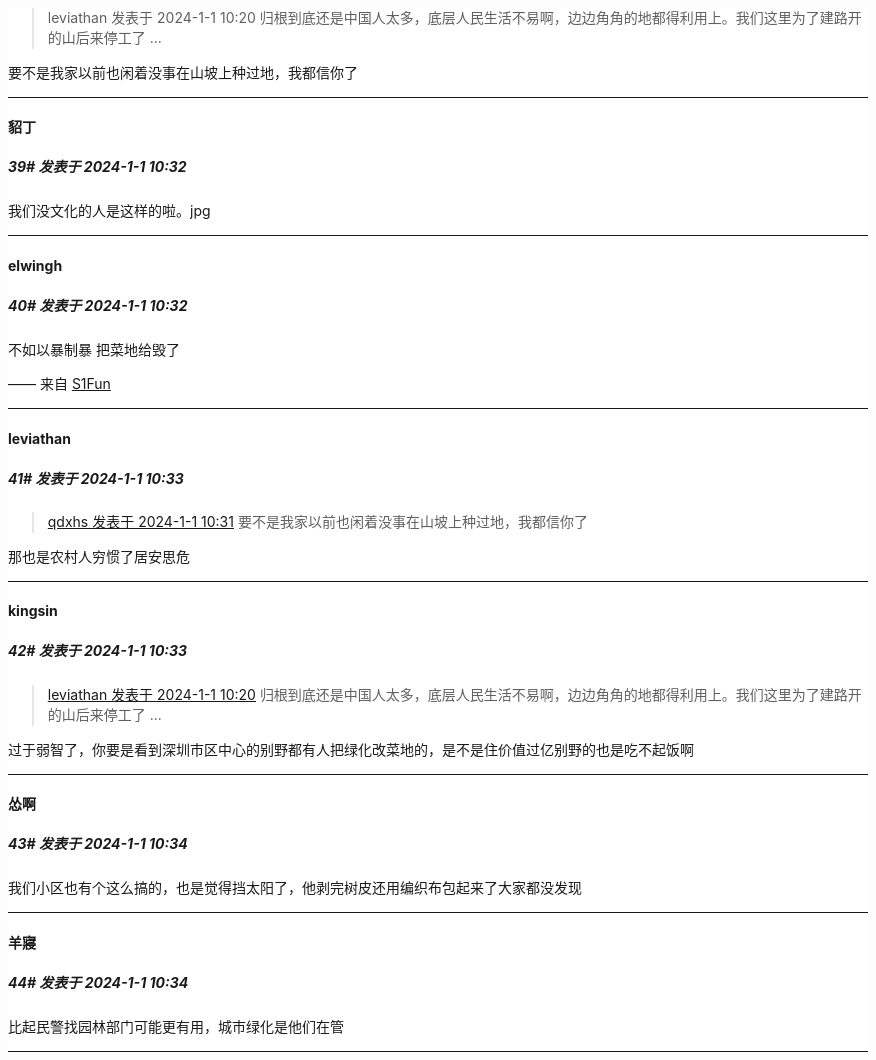 <blockquote>leviathan 发表于 2024-1-1 10:20
归根到底还是中国人太多，底层人民生活不易啊，边边角角的地都得利用上。我们这里为了建路开的山后来停工了 ...</blockquote>
要不是我家以前也闲着没事在山坡上种过地，我都信你了

*****

####  貂丁  
##### 39#       发表于 2024-1-1 10:32

我们没文化的人是这样的啦。jpg

*****

####  elwingh  
##### 40#       发表于 2024-1-1 10:32

不如以暴制暴 把菜地给毁了 

—— 来自 [S1Fun](https://s1fun.koalcat.com)

*****

####  leviathan  
##### 41#       发表于 2024-1-1 10:33

<blockquote><a href="httphttps://bbs.saraba1st.com/2b/forum.php?mod=redirect&amp;goto=findpost&amp;pid=63500301&amp;ptid=2166156" target="_blank">qdxhs 发表于 2024-1-1 10:31</a>
要不是我家以前也闲着没事在山坡上种过地，我都信你了</blockquote>
那也是农村人穷惯了居安思危

*****

####  kingsin  
##### 42#       发表于 2024-1-1 10:33

<blockquote><a href="httphttps://bbs.saraba1st.com/2b/forum.php?mod=redirect&amp;goto=findpost&amp;pid=63500228&amp;ptid=2166156" target="_blank">leviathan 发表于 2024-1-1 10:20</a>
归根到底还是中国人太多，底层人民生活不易啊，边边角角的地都得利用上。我们这里为了建路开的山后来停工了 ...</blockquote>
过于弱智了，你要是看到深圳市区中心的别野都有人把绿化改菜地的，是不是住价值过亿别野的也是吃不起饭啊

*****

####  怂啊  
##### 43#       发表于 2024-1-1 10:34

我们小区也有个这么搞的，也是觉得挡太阳了，他剥完树皮还用编织布包起来了大家都没发现

*****

####  羊寢  
##### 44#       发表于 2024-1-1 10:34

比起民警找园林部门可能更有用，城市绿化是他们在管

*****
